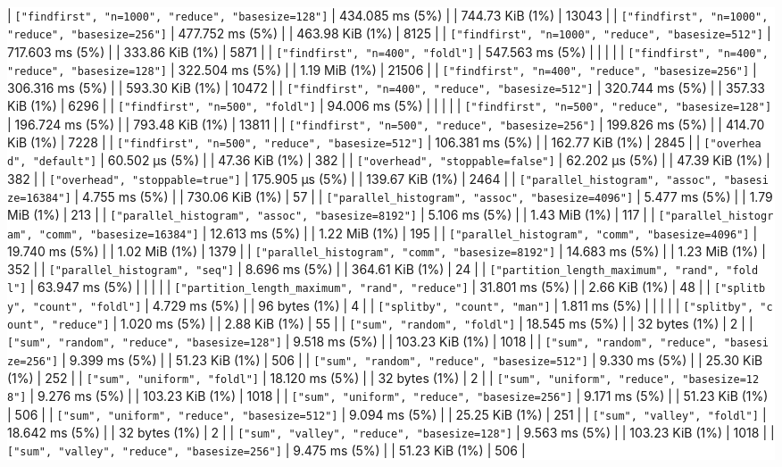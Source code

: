 | `["findfirst", "n=1000", "reduce", "basesize=128"]` | 434.085 ms (5%) |         | 744.73 KiB (1%) |       13043 |
| `["findfirst", "n=1000", "reduce", "basesize=256"]` | 477.752 ms (5%) |         | 463.98 KiB (1%) |        8125 |
| `["findfirst", "n=1000", "reduce", "basesize=512"]` | 717.603 ms (5%) |         | 333.86 KiB (1%) |        5871 |
| `["findfirst", "n=400", "foldl"]`                   | 547.563 ms (5%) |         |                 |             |
| `["findfirst", "n=400", "reduce", "basesize=128"]`  | 322.504 ms (5%) |         |   1.19 MiB (1%) |       21506 |
| `["findfirst", "n=400", "reduce", "basesize=256"]`  | 306.316 ms (5%) |         | 593.30 KiB (1%) |       10472 |
| `["findfirst", "n=400", "reduce", "basesize=512"]`  | 320.744 ms (5%) |         | 357.33 KiB (1%) |        6296 |
| `["findfirst", "n=500", "foldl"]`                   |  94.006 ms (5%) |         |                 |             |
| `["findfirst", "n=500", "reduce", "basesize=128"]`  | 196.724 ms (5%) |         | 793.48 KiB (1%) |       13811 |
| `["findfirst", "n=500", "reduce", "basesize=256"]`  | 199.826 ms (5%) |         | 414.70 KiB (1%) |        7228 |
| `["findfirst", "n=500", "reduce", "basesize=512"]`  | 106.381 ms (5%) |         | 162.77 KiB (1%) |        2845 |
| `["overhead", "default"]`                           |  60.502 μs (5%) |         |  47.36 KiB (1%) |         382 |
| `["overhead", "stoppable=false"]`                   |  62.202 μs (5%) |         |  47.39 KiB (1%) |         382 |
| `["overhead", "stoppable=true"]`                    | 175.905 μs (5%) |         | 139.67 KiB (1%) |        2464 |
| `["parallel_histogram", "assoc", "basesize=16384"]` |   4.755 ms (5%) |         | 730.06 KiB (1%) |          57 |
| `["parallel_histogram", "assoc", "basesize=4096"]`  |   5.477 ms (5%) |         |   1.79 MiB (1%) |         213 |
| `["parallel_histogram", "assoc", "basesize=8192"]`  |   5.106 ms (5%) |         |   1.43 MiB (1%) |         117 |
| `["parallel_histogram", "comm", "basesize=16384"]`  |  12.613 ms (5%) |         |   1.22 MiB (1%) |         195 |
| `["parallel_histogram", "comm", "basesize=4096"]`   |  19.740 ms (5%) |         |   1.02 MiB (1%) |        1379 |
| `["parallel_histogram", "comm", "basesize=8192"]`   |  14.683 ms (5%) |         |   1.23 MiB (1%) |         352 |
| `["parallel_histogram", "seq"]`                     |   8.696 ms (5%) |         | 364.61 KiB (1%) |          24 |
| `["partition_length_maximum", "rand", "foldl"]`     |  63.947 ms (5%) |         |                 |             |
| `["partition_length_maximum", "rand", "reduce"]`    |  31.801 ms (5%) |         |   2.66 KiB (1%) |          48 |
| `["splitby", "count", "foldl"]`                     |   4.729 ms (5%) |         |   96 bytes (1%) |           4 |
| `["splitby", "count", "man"]`                       |   1.811 ms (5%) |         |                 |             |
| `["splitby", "count", "reduce"]`                    |   1.020 ms (5%) |         |   2.88 KiB (1%) |          55 |
| `["sum", "random", "foldl"]`                        |  18.545 ms (5%) |         |   32 bytes (1%) |           2 |
| `["sum", "random", "reduce", "basesize=128"]`       |   9.518 ms (5%) |         | 103.23 KiB (1%) |        1018 |
| `["sum", "random", "reduce", "basesize=256"]`       |   9.399 ms (5%) |         |  51.23 KiB (1%) |         506 |
| `["sum", "random", "reduce", "basesize=512"]`       |   9.330 ms (5%) |         |  25.30 KiB (1%) |         252 |
| `["sum", "uniform", "foldl"]`                       |  18.120 ms (5%) |         |   32 bytes (1%) |           2 |
| `["sum", "uniform", "reduce", "basesize=128"]`      |   9.276 ms (5%) |         | 103.23 KiB (1%) |        1018 |
| `["sum", "uniform", "reduce", "basesize=256"]`      |   9.171 ms (5%) |         |  51.23 KiB (1%) |         506 |
| `["sum", "uniform", "reduce", "basesize=512"]`      |   9.094 ms (5%) |         |  25.25 KiB (1%) |         251 |
| `["sum", "valley", "foldl"]`                        |  18.642 ms (5%) |         |   32 bytes (1%) |           2 |
| `["sum", "valley", "reduce", "basesize=128"]`       |   9.563 ms (5%) |         | 103.23 KiB (1%) |        1018 |
| `["sum", "valley", "reduce", "basesize=256"]`       |   9.475 ms (5%) |         |  51.23 KiB (1%) |         506 |